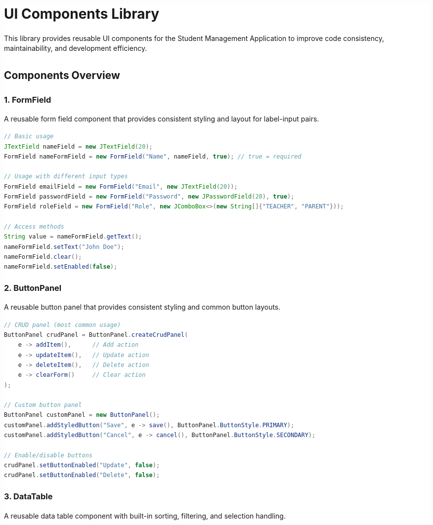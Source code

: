 # UI Components Library

This library provides reusable UI components for the Student Management Application to improve code consistency, maintainability, and development efficiency.

## Components Overview

### 1. FormField
A reusable form field component that provides consistent styling and layout for label-input pairs.

```java
// Basic usage
JTextField nameField = new JTextField(20);
FormField nameFormField = new FormField("Name", nameField, true); // true = required

// Usage with different input types
FormField emailField = new FormField("Email", new JTextField(20));
FormField passwordField = new FormField("Password", new JPasswordField(20), true);
FormField roleField = new FormField("Role", new JComboBox<>(new String[]{"TEACHER", "PARENT"}));

// Access methods
String value = nameFormField.getText();
nameFormField.setText("John Doe");
nameFormField.clear();
nameFormField.setEnabled(false);
```

### 2. ButtonPanel
A reusable button panel that provides consistent styling and common button layouts.

```java
// CRUD panel (most common usage)
ButtonPanel crudPanel = ButtonPanel.createCrudPanel(
    e -> addItem(),      // Add action
    e -> updateItem(),   // Update action
    e -> deleteItem(),   // Delete action
    e -> clearForm()     // Clear action
);

// Custom button panel
ButtonPanel customPanel = new ButtonPanel();
customPanel.addStyledButton("Save", e -> save(), ButtonPanel.ButtonStyle.PRIMARY);
customPanel.addStyledButton("Cancel", e -> cancel(), ButtonPanel.ButtonStyle.SECONDARY);

// Enable/disable buttons
crudPanel.setButtonEnabled("Update", false);
crudPanel.setButtonEnabled("Delete", false);
```

### 3. DataTable
A reusable data table component with built-in sorting, filtering, and selection handling.
